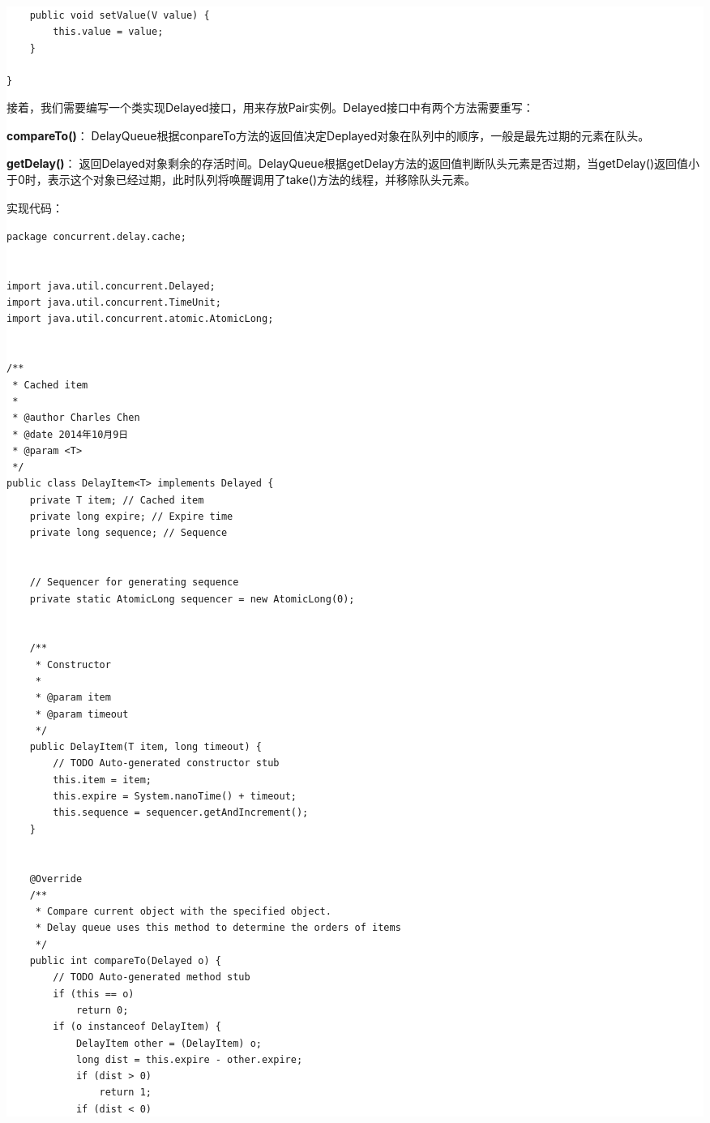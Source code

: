     	public void setValue(V value) {
    		this.value = value;
    	}
    
    }

  


接着，我们需要编写一个类实现Delayed接口，用来存放Pair实例。Delayed接口中有两个方法需要重写：

**compareTo()**： DelayQueue根据conpareTo方法的返回值决定Deplayed对象在队列中的顺序，一般是最先过期的元素在队头。

**getDelay()**： 返回Delayed对象剩余的存活时间。DelayQueue根据getDelay方法的返回值判断队头元素是否过期，当getDelay()返回值小于0时，表示这个对象已经过期，此时队列将唤醒调用了take()方法的线程，并移除队头元素。

实现代码：

    package concurrent.delay.cache;
    
    
    import java.util.concurrent.Delayed;
    import java.util.concurrent.TimeUnit;
    import java.util.concurrent.atomic.AtomicLong;
    
    
    /**
     * Cached item
     * 
     * @author Charles Chen
     * @date 2014年10月9日
     * @param <T>
     */
    public class DelayItem<T> implements Delayed {
    	private T item; // Cached item
    	private long expire; // Expire time
    	private long sequence; // Sequence
    
    
    	// Sequencer for generating sequence
    	private static AtomicLong sequencer = new AtomicLong(0);
    
    
    	/**
    	 * Constructor
    	 * 
    	 * @param item
    	 * @param timeout
    	 */
    	public DelayItem(T item, long timeout) {
    		// TODO Auto-generated constructor stub
    		this.item = item;
    		this.expire = System.nanoTime() + timeout;
    		this.sequence = sequencer.getAndIncrement();
    	}
    
    
    	@Override
    	/**
    	 * Compare current object with the specified object.
    	 * Delay queue uses this method to determine the orders of items
    	 */
    	public int compareTo(Delayed o) {
    		// TODO Auto-generated method stub
    		if (this == o)
    			return 0;
    		if (o instanceof DelayItem) {
    			DelayItem other = (DelayItem) o;
    			long dist = this.expire - other.expire;
    			if (dist > 0)
    				return 1;
    			if (dist < 0)